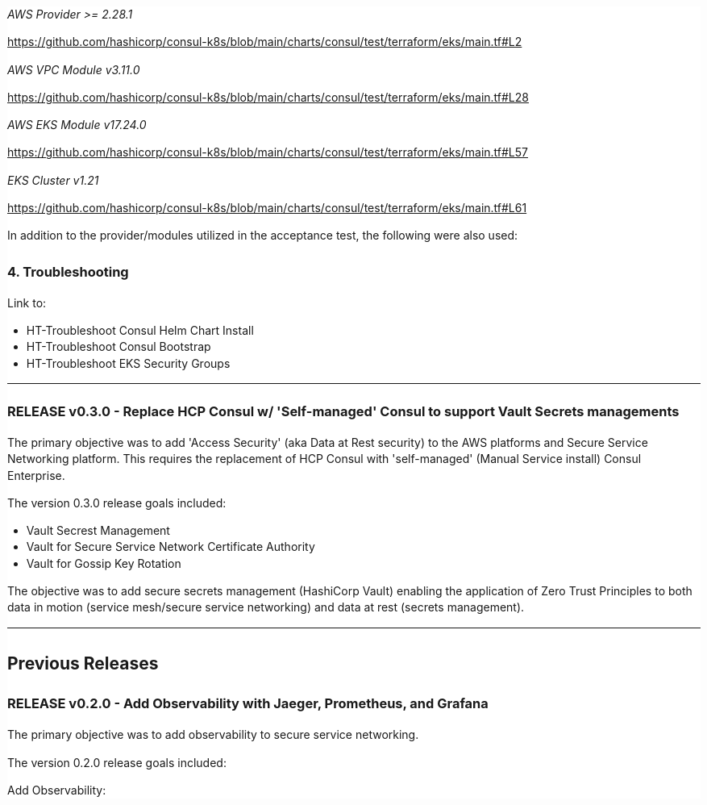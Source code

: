 *AWS Provider >= 2.28.1*

https://github.com/hashicorp/consul-k8s/blob/main/charts/consul/test/terraform/eks/main.tf#L2

*AWS VPC Module v3.11.0*

https://github.com/hashicorp/consul-k8s/blob/main/charts/consul/test/terraform/eks/main.tf#L28

*AWS EKS Module v17.24.0*

https://github.com/hashicorp/consul-k8s/blob/main/charts/consul/test/terraform/eks/main.tf#L57

*EKS Cluster v1.21*

https://github.com/hashicorp/consul-k8s/blob/main/charts/consul/test/terraform/eks/main.tf#L61


In addition to the provider/modules utilized in the acceptance test, the following were also used:


### 4. Troubleshooting

Link to:
* HT-Troubleshoot Consul Helm Chart Install
* HT-Troubleshoot Consul Bootstrap
* HT-Troubleshoot EKS Security Groups

---


### RELEASE v0.3.0 - Replace HCP Consul w/ 'Self-managed' Consul to support Vault Secrets managements

The primary objective was to add 'Access Security' (aka Data at Rest security) to the AWS platforms and Secure Service Networking platform. This requires the replacement of HCP Consul with 'self-managed' (Manual Service install) Consul Enterprise.

The version 0.3.0 release goals included:

* Vault Secrest Management
* Vault for Secure Service Network Certificate Authority
* Vault for Gossip Key Rotation

The objective was to add secure secrets management (HashiCorp Vault) enabling the application of Zero Trust Principles to both data in motion (service mesh/secure service networking) and data at rest (secrets management).

---

## Previous Releases

### RELEASE v0.2.0 - Add Observability with Jaeger, Prometheus, and Grafana

The primary objective was to add observability to secure service networking.

The version 0.2.0 release goals included:

Add Observability:

